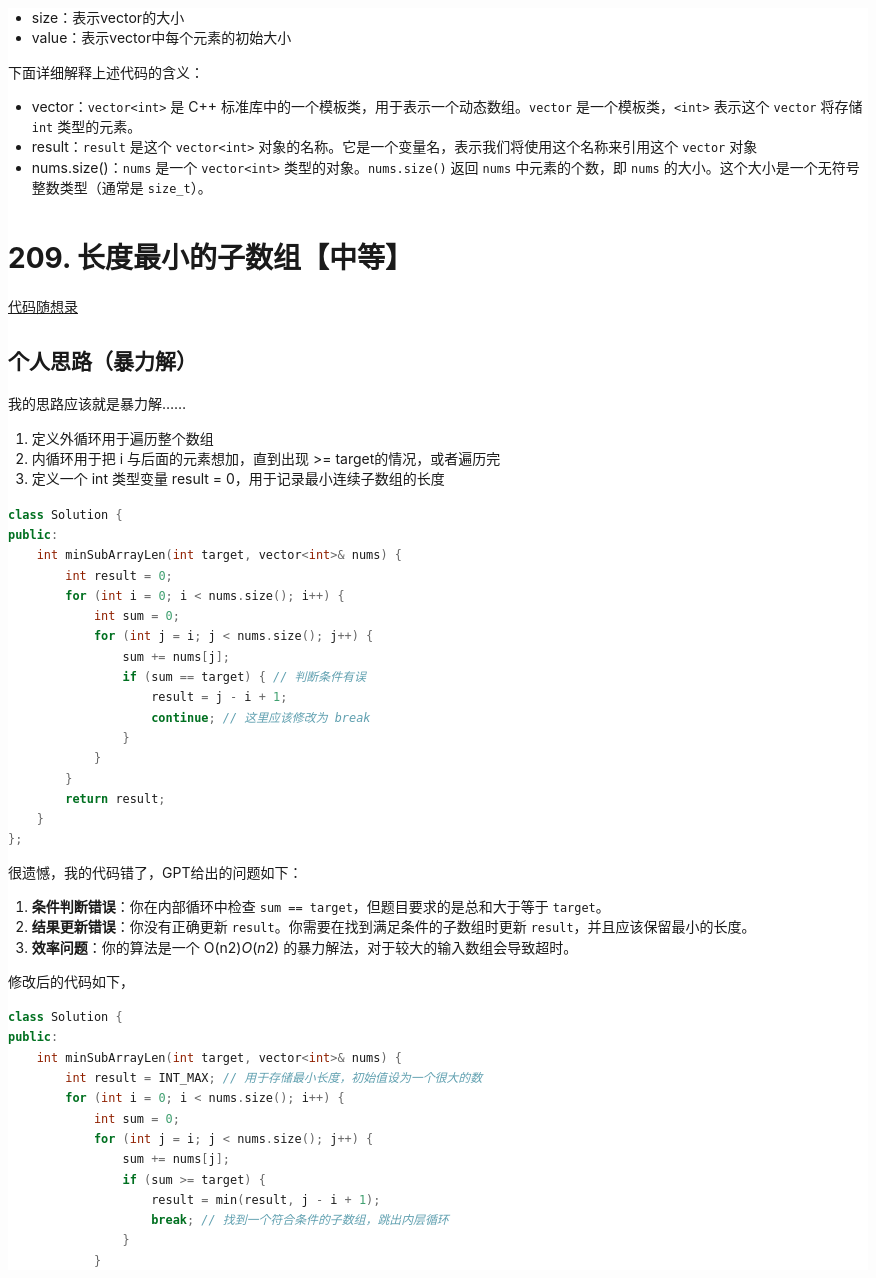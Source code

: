 * size：表示vector的大小
* value：表示vector中每个元素的初始大小

下面详细解释上述代码的含义：

* vector<int>：`vector<int>` 是 C++ 标准库中的一个模板类，用于表示一个动态数组。`vector` 是一个模板类，`<int>` 表示这个 `vector` 将存储 `int` 类型的元素。
* result：`result` 是这个 `vector<int>` 对象的名称。它是一个变量名，表示我们将使用这个名称来引用这个 `vector` 对象
* nums.size()：`nums` 是一个 `vector<int>` 类型的对象。`nums.size()` 返回 `nums` 中元素的个数，即 `nums` 的大小。这个大小是一个无符号整数类型（通常是 `size_t`）。



# 209. 长度最小的子数组【中等】

[代码随想录](https://programmercarl.com/0209.长度最小的子数组.html#算法公开课)

## 个人思路（暴力解）

我的思路应该就是暴力解……

1. 定义外循环用于遍历整个数组
2. 内循环用于把 i 与后面的元素想加，直到出现 >= target的情况，或者遍历完
3. 定义一个 int 类型变量 result = 0，用于记录最小连续子数组的长度

```cpp
class Solution {
public:
    int minSubArrayLen(int target, vector<int>& nums) {
        int result = 0;
        for (int i = 0; i < nums.size(); i++) {
            int sum = 0;
            for (int j = i; j < nums.size(); j++) {
                sum += nums[j];
                if (sum == target) { // 判断条件有误
                    result = j - i + 1;
                    continue; // 这里应该修改为 break
                }
            }
        }
        return result;
    }
};
```



很遗憾，我的代码错了，GPT给出的问题如下：

1. **条件判断错误**：你在内部循环中检查 `sum == target`，但题目要求的是总和大于等于 `target`。
2. **结果更新错误**：你没有正确更新 `result`。你需要在找到满足条件的子数组时更新 `result`，并且应该保留最小的长度。
3. **效率问题**：你的算法是一个 O(n2)*O*(*n*2) 的暴力解法，对于较大的输入数组会导致超时。

修改后的代码如下，

```cpp
class Solution {
public:
    int minSubArrayLen(int target, vector<int>& nums) {
        int result = INT_MAX; // 用于存储最小长度，初始值设为一个很大的数
        for (int i = 0; i < nums.size(); i++) {
            int sum = 0;
            for (int j = i; j < nums.size(); j++) {
                sum += nums[j];
                if (sum >= target) {
                    result = min(result, j - i + 1);
                    break; // 找到一个符合条件的子数组，跳出内层循环
                }
            }
```
